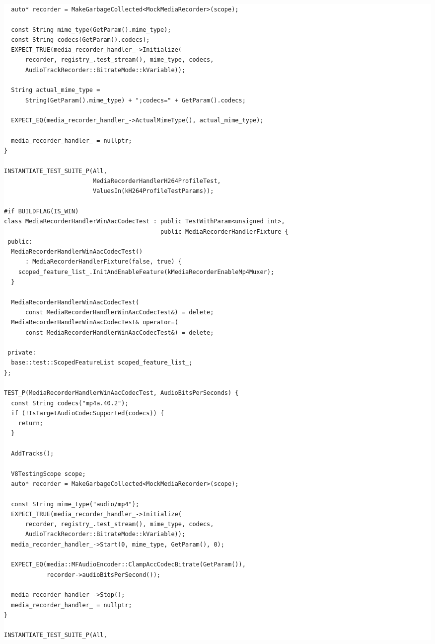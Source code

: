 ```
  auto* recorder = MakeGarbageCollected<MockMediaRecorder>(scope);

  const String mime_type(GetParam().mime_type);
  const String codecs(GetParam().codecs);
  EXPECT_TRUE(media_recorder_handler_->Initialize(
      recorder, registry_.test_stream(), mime_type, codecs,
      AudioTrackRecorder::BitrateMode::kVariable));

  String actual_mime_type =
      String(GetParam().mime_type) + ";codecs=" + GetParam().codecs;

  EXPECT_EQ(media_recorder_handler_->ActualMimeType(), actual_mime_type);

  media_recorder_handler_ = nullptr;
}

INSTANTIATE_TEST_SUITE_P(All,
                         MediaRecorderHandlerH264ProfileTest,
                         ValuesIn(kH264ProfileTestParams));

#if BUILDFLAG(IS_WIN)
class MediaRecorderHandlerWinAacCodecTest : public TestWithParam<unsigned int>,
                                            public MediaRecorderHandlerFixture {
 public:
  MediaRecorderHandlerWinAacCodecTest()
      : MediaRecorderHandlerFixture(false, true) {
    scoped_feature_list_.InitAndEnableFeature(kMediaRecorderEnableMp4Muxer);
  }

  MediaRecorderHandlerWinAacCodecTest(
      const MediaRecorderHandlerWinAacCodecTest&) = delete;
  MediaRecorderHandlerWinAacCodecTest& operator=(
      const MediaRecorderHandlerWinAacCodecTest&) = delete;

 private:
  base::test::ScopedFeatureList scoped_feature_list_;
};

TEST_P(MediaRecorderHandlerWinAacCodecTest, AudioBitsPerSeconds) {
  const String codecs("mp4a.40.2");
  if (!IsTargetAudioCodecSupported(codecs)) {
    return;
  }

  AddTracks();

  V8TestingScope scope;
  auto* recorder = MakeGarbageCollected<MockMediaRecorder>(scope);

  const String mime_type("audio/mp4");
  EXPECT_TRUE(media_recorder_handler_->Initialize(
      recorder, registry_.test_stream(), mime_type, codecs,
      AudioTrackRecorder::BitrateMode::kVariable));
  media_recorder_handler_->Start(0, mime_type, GetParam(), 0);

  EXPECT_EQ(media::MFAudioEncoder::ClampAccCodecBitrate(GetParam()),
            recorder->audioBitsPerSecond());

  media_recorder_handler_->Stop();
  media_recorder_handler_ = nullptr;
}

INSTANTIATE_TEST_SUITE_P(All,
```